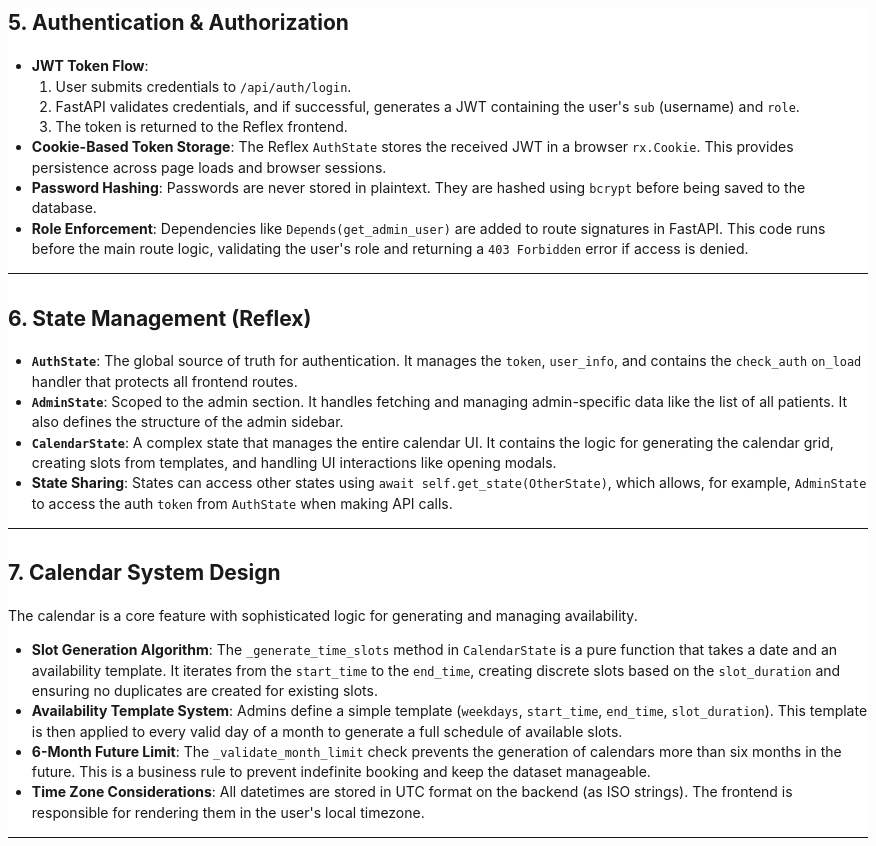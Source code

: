 
## 5. Authentication & Authorization

-   **JWT Token Flow**:
    1.  User submits credentials to `/api/auth/login`.
    2.  FastAPI validates credentials, and if successful, generates a JWT containing the user's `sub` (username) and `role`.
    3.  The token is returned to the Reflex frontend.
-   **Cookie-Based Token Storage**: The Reflex `AuthState` stores the received JWT in a browser `rx.Cookie`. This provides persistence across page loads and browser sessions.
-   **Password Hashing**: Passwords are never stored in plaintext. They are hashed using `bcrypt` before being saved to the database.
-   **Role Enforcement**: Dependencies like `Depends(get_admin_user)` are added to route signatures in FastAPI. This code runs before the main route logic, validating the user's role and returning a `403 Forbidden` error if access is denied.

---

## 6. State Management (Reflex)

-   **`AuthState`**: The global source of truth for authentication. It manages the `token`, `user_info`, and contains the `check_auth` `on_load` handler that protects all frontend routes.
-   **`AdminState`**: Scoped to the admin section. It handles fetching and managing admin-specific data like the list of all patients. It also defines the structure of the admin sidebar.
-   **`CalendarState`**: A complex state that manages the entire calendar UI. It contains the logic for generating the calendar grid, creating slots from templates, and handling UI interactions like opening modals.
-   **State Sharing**: States can access other states using `await self.get_state(OtherState)`, which allows, for example, `AdminState` to access the auth `token` from `AuthState` when making API calls.

---

## 7. Calendar System Design

The calendar is a core feature with sophisticated logic for generating and managing availability.

-   **Slot Generation Algorithm**: The `_generate_time_slots` method in `CalendarState` is a pure function that takes a date and an availability template. It iterates from the `start_time` to the `end_time`, creating discrete slots based on the `slot_duration` and ensuring no duplicates are created for existing slots.
-   **Availability Template System**: Admins define a simple template (`weekdays`, `start_time`, `end_time`, `slot_duration`). This template is then applied to every valid day of a month to generate a full schedule of available slots.
-   **6-Month Future Limit**: The `_validate_month_limit` check prevents the generation of calendars more than six months in the future. This is a business rule to prevent indefinite booking and keep the dataset manageable.
-   **Time Zone Considerations**: All datetimes are stored in UTC format on the backend (as ISO strings). The frontend is responsible for rendering them in the user's local timezone.

---
